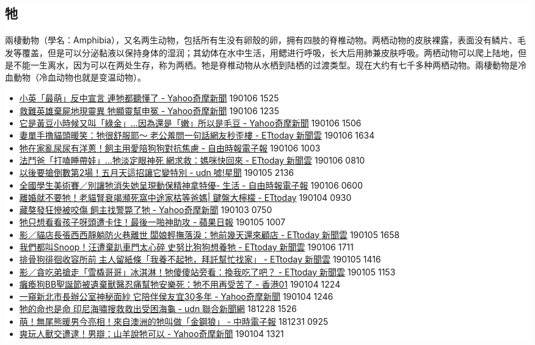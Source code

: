 ## 牠

兩棲動物（學名：Amphibia），又名两生动物，包括所有生没有卵殼的卵，拥有四肢的脊椎动物。两栖动物的皮肤裸露，表面没有鳞片、毛发等覆盖，但是可以分泌黏液以保持身体的湿润；其幼体在水中生活，用鳃进行呼吸，长大后用肺兼皮肤呼吸。两栖动物可以爬上陆地，但是不能一生离水，因为可以在两处生存，称为两栖。牠是脊椎动物从水栖到陆栖的过渡类型。现在大约有七千多种两栖动物。兩棲動物是冷血動物（冷血动物也就是变温动物）。
- [小英「最萌」反中宣言 連牠都聽懂了 - Yahoo奇摩新聞](https://tw.news.yahoo.com/%E5%B0%8F%E8%8B%B1-%E6%9C%80%E8%90%8C-%E5%8F%8D%E4%B8%AD%E5%AE%A3%E8%A8%80-%E9%80%A3%E7%89%A0%E9%83%BD%E8%81%BD%E6%87%82%E4%BA%86-055528728.html "小英「最萌」反中宣言 連牠都聽懂了 - Yahoo奇摩新聞") 190106 1525
- [救難英雄棄屍地現靈異 牠顯靈幫申冤 - Yahoo奇摩新聞](https://tw.news.yahoo.com/%E6%95%91%E9%9B%A3%E8%8B%B1%E9%9B%84%E6%A3%84%E5%B1%8D%E5%9C%B0%E7%8F%BE%E9%9D%88%E7%95%B0-%E7%89%A0%E9%A1%AF%E9%9D%88%E5%B9%AB%E7%94%B3%E5%86%A4-043536736.html "救難英雄棄屍地現靈異 牠顯靈幫申冤 - Yahoo奇摩新聞") 190106 1235
- [它是黃豆小時候又叫「綠金」...因為還是「嫩」所以是毛豆 - Yahoo奇摩新聞](https://tw.news.yahoo.com/%E5%AE%83%E6%98%AF%E9%BB%83%E8%B1%86%E5%B0%8F%E6%99%82%E5%80%99%E5%8F%88%E5%8F%AB-%E7%B6%A0%E9%87%91-%E5%9B%A0%E7%82%BA%E9%82%84%E6%98%AF-%E5%AB%A9-%E6%89%80%E4%BB%A5%E6%98%AF%E6%AF%9B%E8%B1%86-020527129.html "它是黃豆小時候又叫「綠金」...因為還是「嫩」所以是毛豆 - Yahoo奇摩新聞") 190106 1506
- [妻單手撸貓頭暖笑：牠很舒服耶～ 老公羞問一句話網友秒歪樓 - ETtoday 新聞雲](https://pets.ettoday.net/news/1349274 "妻單手撸貓頭暖笑：牠很舒服耶～ 老公羞問一句話網友秒歪樓 - ETtoday 新聞雲") 190106 1634
- [牠在家亂尿尿有洋蔥！飼主用愛陪狗狗對抗焦慮 - 自由時報電子報](https://playing.ltn.com.tw/article/11197 "牠在家亂尿尿有洋蔥！飼主用愛陪狗狗對抗焦慮 - 自由時報電子報") 190106 1003
- [法鬥爸「打嗑睡帶娃」...牠淡定眼神死 網求救：媽咪快回來 - ETtoday 新聞雲](https://pets.ettoday.net/news/1347960 "法鬥爸「打嗑睡帶娃」...牠淡定眼神死 網求救：媽咪快回來 - ETtoday 新聞雲") 190106 0810
- [以後要搶倒數第2場！五月天這招讓它變特別 - udn 噓!星聞](https://stars.udn.com/star/story/10092/3576775 "以後要搶倒數第2場！五月天這招讓它變特別 - udn 噓!星聞") 190105 2136
- [全國學生美術賽／別讓牠消失她呈現動保精神拿特優- 生活 - 自由時報電子報](http://news.ltn.com.tw/news/life/paper/1259234 "全國學生美術賽／別讓牠消失她呈現動保精神拿特優- 生活 - 自由時報電子報") 190106 0600
- [離婚就不要牠！老貓腎衰竭瀕死窩中途家枯等爸媽| 鍵盤大檸檬 - ETtoday](https://www.ettoday.net/dalemon/post/40804 "離婚就不要牠！老貓腎衰竭瀕死窩中途家枯等爸媽| 鍵盤大檸檬 - ETtoday") 190104 0930
- [藏獒發狂慘被咬傷 飼主找警斃了牠 - Yahoo奇摩新聞](https://tw.news.yahoo.com/%E8%97%8F%E7%8D%92%E7%99%BC%E7%8B%82%E6%85%98%E8%A2%AB%E5%92%AC%E5%82%B7-%E9%A3%BC%E4%B8%BB%E6%89%BE%E8%AD%A6%E6%96%83%E4%BA%86%E7%89%A0-235036371.html "藏獒發狂慘被咬傷 飼主找警斃了牠 - Yahoo奇摩新聞") 190103 0750
- [牠只想看看孩子呀頭遭卡住！最後一啪神助攻 - 蘋果日報](https://tw.appledaily.com/new/realtime/20190105/1494765/ "牠只想看看孩子呀頭遭卡住！最後一啪神助攻 - 蘋果日報") 190105 1007
- [影／貓店長張西西靜躺防火巷離世 闆娘輕撫落淚：牠前幾天還來顧店 - ETtoday 新聞雲](https://pets.ettoday.net/news/1348655 "影／貓店長張西西靜躺防火巷離世 闆娘輕撫落淚：牠前幾天還來顧店 - ETtoday 新聞雲") 190105 1658
- [我們都叫Snoop！汪遭棄趴車門太心碎 史努比狗狗想養牠 - ETtoday 新聞雲](https://pets.ettoday.net/news/1349466 "我們都叫Snoop！汪遭棄趴車門太心碎 史努比狗狗想養牠 - ETtoday 新聞雲") 190106 1711
- [排骨狗徘徊收容所前 主人留紙條「我養不起牠，拜託幫忙找家」 - ETtoday 新聞雲](https://www.ettoday.net/news/20190105/1348778.htm "排骨狗徘徊收容所前 主人留紙條「我養不起牠，拜託幫忙找家」 - ETtoday 新聞雲") 190105 1416
- [影／貪吃弟搶走「雪橇哥哥」冰淇淋！牠傻傻站旁看：換我吃了吧？ - ETtoday 新聞雲](https://pets.ettoday.net/news/1348713 "影／貪吃弟搶走「雪橇哥哥」冰淇淋！牠傻傻站旁看：換我吃了吧？ - ETtoday 新聞雲") 190105 1153
- [癱瘓狗BB聖誕節被遺棄獸醫忍痛幫牠安樂死：牠不用再受苦了 - 香港01](https://www.hk01.com/%E5%AF%B5%E7%89%A9/278650/%E7%99%B1%E7%98%93%E7%8B%97bb%E8%81%96%E8%AA%95%E7%AF%80%E8%A2%AB%E9%81%BA%E6%A3%84-%E7%8D%B8%E9%86%AB%E5%BF%8D%E7%97%9B%E5%B9%AB%E7%89%A0%E5%AE%89%E6%A8%82%E6%AD%BB-%E7%89%A0%E4%B8%8D%E7%94%A8%E5%86%8D%E5%8F%97%E8%8B%A6%E4%BA%86 "癱瘓狗BB聖誕節被遺棄獸醫忍痛幫牠安樂死：牠不用再受苦了 - 香港01") 190104 1224
- [一窺新北市長辦公室神秘面紗 它陪伴侯友宜30多年 - Yahoo奇摩新聞](https://tw.news.yahoo.com/%E7%AA%BA%E6%96%B0%E5%8C%97%E5%B8%82%E9%95%B7%E8%BE%A6%E5%85%AC%E5%AE%A4%E7%A5%9E%E7%A7%98%E9%9D%A2%E7%B4%97-%E5%AE%83%E9%99%AA%E4%BC%B4%E4%BE%AF%E5%8F%8B%E5%AE%9C30%E5%A4%9A%E5%B9%B4-044630359.html "一窺新北市長辦公室神秘面紗 它陪伴侯友宜30多年 - Yahoo奇摩新聞") 190104 1246
- [牠的命也是命 印尼海嘯搜救救出受困海龜 - udn 聯合新聞網](https://udn.com/news/story/6812/3563169 "牠的命也是命 印尼海嘯搜救救出受困海龜 - udn 聯合新聞網") 181228 1526
- [萌！無尾熊暖男今亮相！來自澳洲的牠叫做「金鋼狼」 - 中時電子報](https://www.chinatimes.com/realtimenews/20181231000896-260405 "萌！無尾熊暖男今亮相！來自澳洲的牠叫做「金鋼狼」 - 中時電子報") 181231 0925
- [爽玩人獸交遭逮！男辯：山羊說牠可以 - Yahoo奇摩新聞](https://tw.news.yahoo.com/%E7%88%BD%E7%8E%A9%E4%BA%BA%E7%8D%B8%E4%BA%A4%E9%81%AD%E9%80%AE-%E7%94%B7%E8%BE%AF-%E5%B1%B1%E7%BE%8A%E8%AA%AA%E7%89%A0%E5%8F%AF%E4%BB%A5-052101678.html "爽玩人獸交遭逮！男辯：山羊說牠可以 - Yahoo奇摩新聞") 190104 1321
